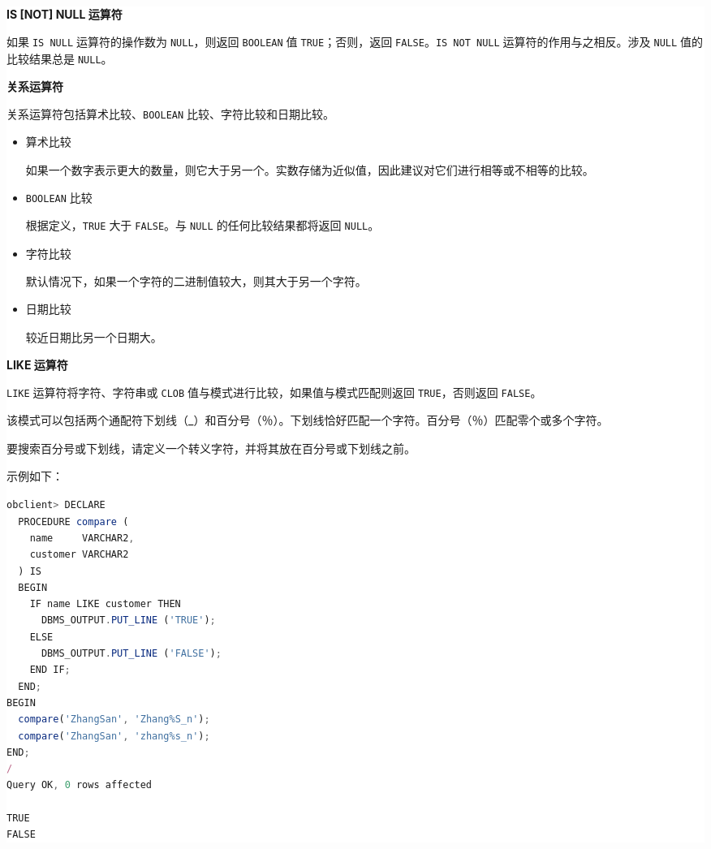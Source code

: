 

**IS \[NOT\] NULL 运算符** 

如果 `IS NULL` 运算符的操作数为 `NULL`，则返回 `BOOLEAN` 值 `TRUE`；否则，返回 `FALSE`。`IS NOT NULL` 运算符的作用与之相反。涉及 `NULL` 值的比较结果总是 `NULL`。

**关系运算符** 

关系运算符包括算术比较、`BOOLEAN` 比较、字符比较和日期比较。

* 算术比较

  如果一个数字表示更大的数量，则它大于另一个。实数存储为近似值，因此建议对它们进行相等或不相等的比较。
  



* `BOOLEAN` 比较

  根据定义，`TRUE` 大于 `FALSE`。与 `NULL` 的任何比较结果都将返回 `NULL`。
  





* 字符比较

  默认情况下，如果一个字符的二进制值较大，则其大于另一个字符。
  




* 日期比较

  较近日期比另一个日期大。
  




**LIKE 运算符** 

`LIKE` 运算符将字符、字符串或 `CLOB` 值与模式进行比较，如果值与模式匹配则返回 `TRUE`，否则返回 `FALSE`。

该模式可以包括两个通配符下划线（_）和百分号（％）。下划线恰好匹配一个字符。百分号（％）匹配零个或多个字符。

要搜索百分号或下划线，请定义一个转义字符，并将其放在百分号或下划线之前。

示例如下：

```javascript
obclient> DECLARE
  PROCEDURE compare (
    name     VARCHAR2,
    customer VARCHAR2
  ) IS
  BEGIN
    IF name LIKE customer THEN
      DBMS_OUTPUT.PUT_LINE ('TRUE');
    ELSE
      DBMS_OUTPUT.PUT_LINE ('FALSE');
    END IF;
  END;
BEGIN
  compare('ZhangSan', 'Zhang%S_n');
  compare('ZhangSan', 'zhang%s_n');
END;
/
Query OK, 0 rows affected

TRUE
FALSE
```

